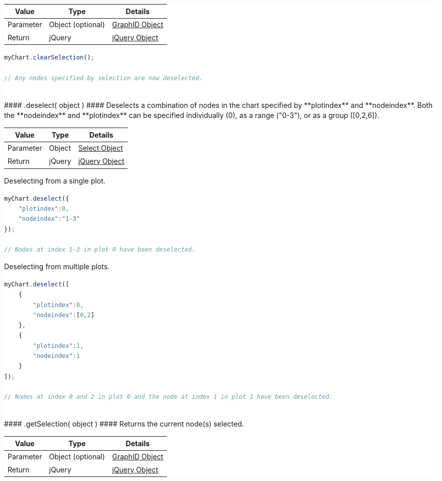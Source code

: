 Value | Type | Details
--- | --- | ---
Parameter | Object (optional) | [GraphID Object](http://www.zingchart.com/docs/api/api-methods/#zingchart__exec__api__clearselection)
Return | jQuery | [jQuery Object](http://api.jquery.com/Types/#jQuery)

```javascript
myChart.clearSelection();

// Any nodes specified by selection are now deselected.
```

<br>
#### .deselect( object ) ####
Deselects a combination of nodes in the chart specified by **plotindex** and **nodeindex**. Both the **nodeindex** and **plotindex** can be specified individually (0), as a range ("0-3"), or as a group ([0,2,6]).

Value | Type | Details
--- | --- | ---
Parameter | Object | [Select Object](http://www.zingchart.com/docs/api/api-methods/#zingchart__exec__api__deselect)
Return | jQuery | [jQuery Object](http://api.jquery.com/Types/#jQuery)

Deselecting from a single plot.
```javascript
myChart.deselect({
	"plotindex":0,
	"nodeindex":"1-3"
});

// Nodes at index 1-3 in plot 0 have been deselected.
```

Deselecting from multiple plots.
```javascript
myChart.deselect([
	{
		"plotindex":0,
		"nodeindex":[0,2]
	},
	{
		"plotindex":1,
		"nodeindex":1
	}
]);

// Nodes at index 0 and 2 in plot 0 and the node at index 1 in plot 1 have been deselected.
```

<br>
#### .getSelection( object ) ####
Returns the current node(s) selected.

Value | Type | Details
--- | --- | ---
Parameter | Object (optional) | [GraphID Object](http://www.zingchart.com/docs/api/api-methods/#zingchart__exec__api__getselection)
Return | jQuery | [jQuery Object](http://api.jquery.com/Types/#jQuery)
